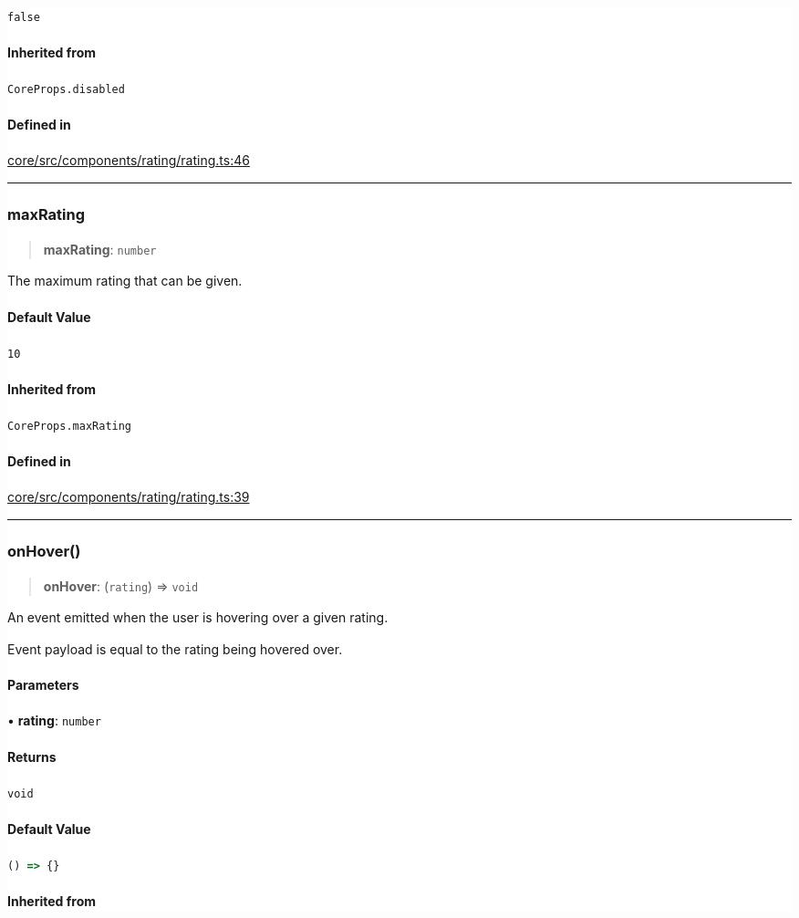 `false`

#### Inherited from

`CoreProps.disabled`

#### Defined in

[core/src/components/rating/rating.ts:46](https://github.com/AmadeusITGroup/AgnosUI/blob/de19c38d1332828cf5b2571b02b2f88a552a2cd4/core/src/components/rating/rating.ts#L46)

***

### maxRating

> **maxRating**: `number`

The maximum rating that can be given.

#### Default Value

`10`

#### Inherited from

`CoreProps.maxRating`

#### Defined in

[core/src/components/rating/rating.ts:39](https://github.com/AmadeusITGroup/AgnosUI/blob/de19c38d1332828cf5b2571b02b2f88a552a2cd4/core/src/components/rating/rating.ts#L39)

***

### onHover()

> **onHover**: (`rating`) => `void`

An event emitted when the user is hovering over a given rating.

Event payload is equal to the rating being hovered over.

#### Parameters

• **rating**: `number`

#### Returns

`void`

#### Default Value

```ts
() => {}
```

#### Inherited from
